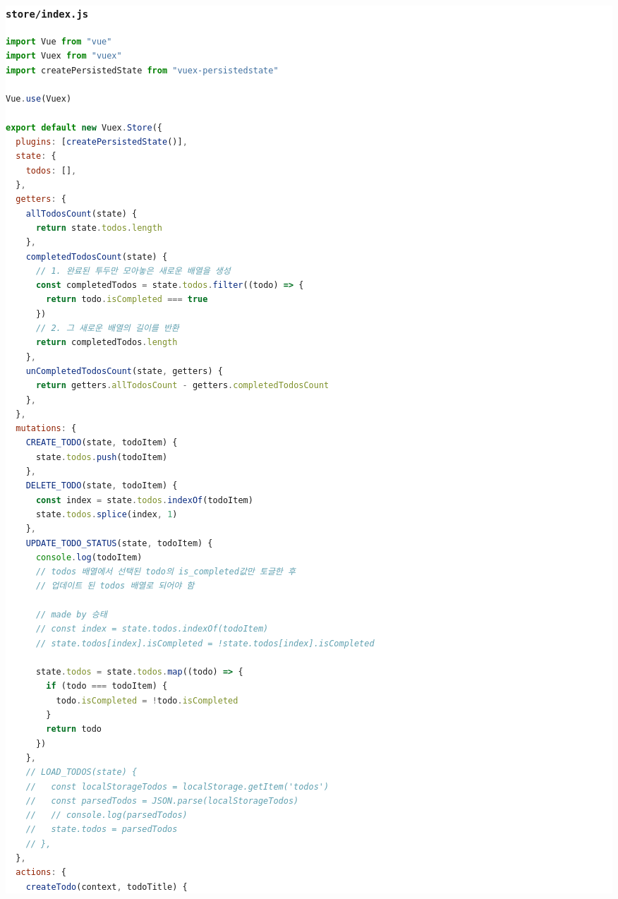 ### `store/index.js`

```jsx
import Vue from "vue"
import Vuex from "vuex"
import createPersistedState from "vuex-persistedstate"

Vue.use(Vuex)

export default new Vuex.Store({
  plugins: [createPersistedState()],
  state: {
    todos: [],
  },
  getters: {
    allTodosCount(state) {
      return state.todos.length
    },
    completedTodosCount(state) {
      // 1. 완료된 투두만 모아놓은 새로운 배열을 생성
      const completedTodos = state.todos.filter((todo) => {
        return todo.isCompleted === true
      })
      // 2. 그 새로운 배열의 길이를 반환
      return completedTodos.length
    },
    unCompletedTodosCount(state, getters) {
      return getters.allTodosCount - getters.completedTodosCount
    },
  },
  mutations: {
    CREATE_TODO(state, todoItem) {
      state.todos.push(todoItem)
    },
    DELETE_TODO(state, todoItem) {
      const index = state.todos.indexOf(todoItem)
      state.todos.splice(index, 1)
    },
    UPDATE_TODO_STATUS(state, todoItem) {
      console.log(todoItem)
      // todos 배열에서 선택된 todo의 is_completed값만 토글한 후
      // 업데이트 된 todos 배열로 되어야 함

      // made by 승태
      // const index = state.todos.indexOf(todoItem)
      // state.todos[index].isCompleted = !state.todos[index].isCompleted

      state.todos = state.todos.map((todo) => {
        if (todo === todoItem) {
          todo.isCompleted = !todo.isCompleted
        }
        return todo
      })
    },
    // LOAD_TODOS(state) {
    //   const localStorageTodos = localStorage.getItem('todos')
    //   const parsedTodos = JSON.parse(localStorageTodos)
    //   // console.log(parsedTodos)
    //   state.todos = parsedTodos
    // },
  },
  actions: {
    createTodo(context, todoTitle) {
```